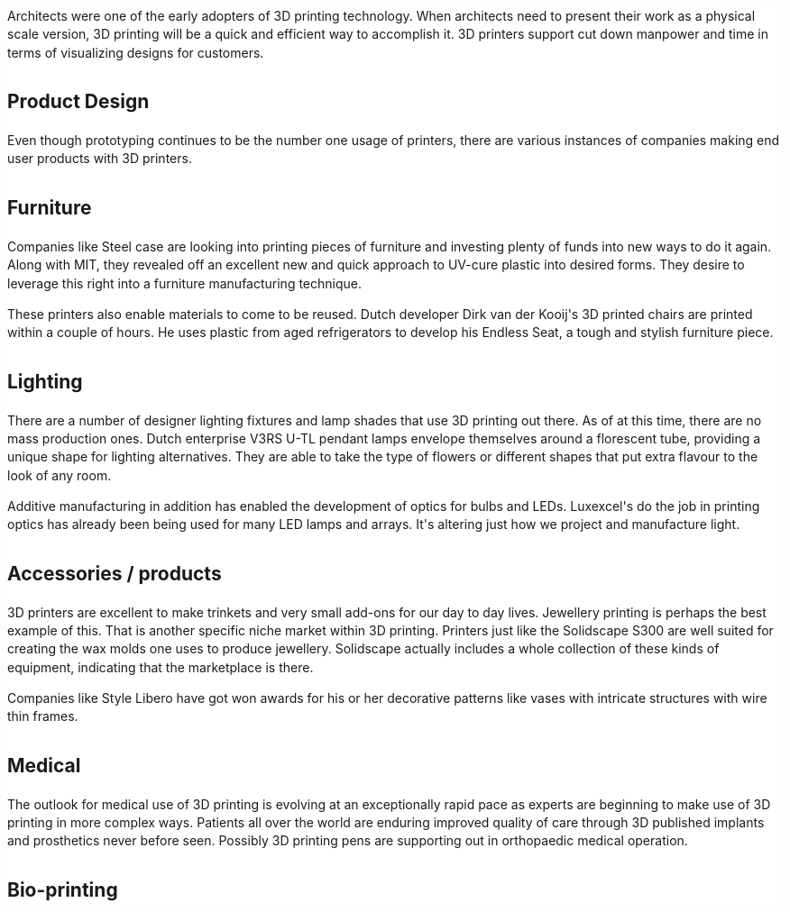 Architects were one of the early adopters of 3D printing technology. When architects need to present their work as a physical scale version, 3D printing will be a quick and efficient way to accomplish it. 3D printers support cut down manpower and time in terms of visualizing designs for customers.

## Product Design

Even though prototyping continues to be the number one usage of printers, there are various instances of companies making end user products with 3D printers.

## Furniture

Companies like Steel case are looking into printing pieces of furniture and investing plenty of funds into new ways to do it again. Along with MIT, they revealed off an excellent new and quick approach to UV-cure plastic into desired forms. They desire to leverage this right into a furniture manufacturing technique.

These printers also enable materials to come to be reused. Dutch developer Dirk van der Kooij's 3D printed chairs are printed within a couple of hours. He uses plastic from aged refrigerators to develop his Endless Seat, a tough and stylish furniture piece.

## Lighting

There are a number of designer lighting fixtures and lamp shades that use 3D printing out there. As of at this time, there are no mass production ones. Dutch enterprise V3RS U-TL pendant lamps envelope themselves around a florescent tube, providing a unique shape for lighting alternatives. They are able to take the type of flowers or different shapes that put extra flavour to the look of any room.

Additive manufacturing in addition has enabled the development of optics for bulbs and LEDs. Luxexcel's do the job in printing optics has already been being used for many LED lamps and arrays. It's altering just how we project and manufacture light.

## Accessories / products

3D printers are excellent to make trinkets and very small add-ons for our day to day lives. Jewellery printing is perhaps the best example of this. That is another specific niche market within 3D printing. Printers just like the Solidscape S300 are well suited for creating the wax molds one uses to produce jewellery. Solidscape actually includes a whole collection of these kinds of equipment, indicating that the marketplace is there.

Companies like Style Libero have got won awards for his or her decorative patterns like vases with intricate structures with wire thin frames.

## Medical

The outlook for medical use of 3D printing is evolving at an exceptionally rapid pace as experts are beginning to make use of 3D printing in more complex ways. Patients all over the world are enduring improved quality of care through 3D published implants and prosthetics never before seen. Possibly 3D printing pens are supporting out in orthopaedic medical operation.

## Bio-printing
